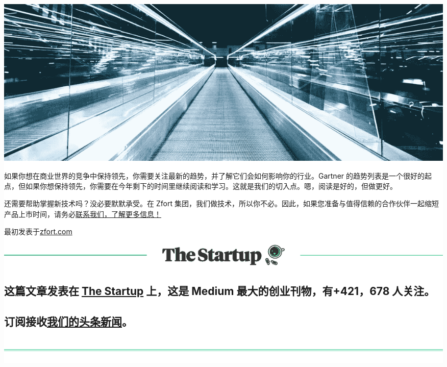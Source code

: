 ![](img/ee11bb996560bc1399c3133823fd015c.png)

如果你想在商业世界的竞争中保持领先，你需要关注最新的趋势，并了解它们会如何影响你的行业。Gartner 的趋势列表是一个很好的起点，但如果你想保持领先，你需要在今年剩下的时间里继续阅读和学习。这就是我们的切入点。嗯，阅读是好的，但做更好。

还需要帮助掌握新技术吗？没必要默默承受。在 Zfort 集团，我们做技术，所以你不必。因此，如果您准备与值得信赖的合作伙伴一起缩短产品上市时间，请务必[联系我们，了解更多信息！](https://www.zfort.com/#company/contacts)

最初发表于[zfort.com](https://www.zfort.com/blog/top-software-development-companies-eastern-europe/)

[![](img/308a8d84fb9b2fab43d66c117fcc4bb4.png)](https://medium.com/swlh)

## 这篇文章发表在 [The Startup](https://medium.com/swlh) 上，这是 Medium 最大的创业刊物，有+421，678 人关注。

## 订阅接收[我们的头条新闻](https://growthsupply.com/the-startup-newsletter/)。

[![](img/b0164736ea17a63403e660de5dedf91a.png)](https://medium.com/swlh)
